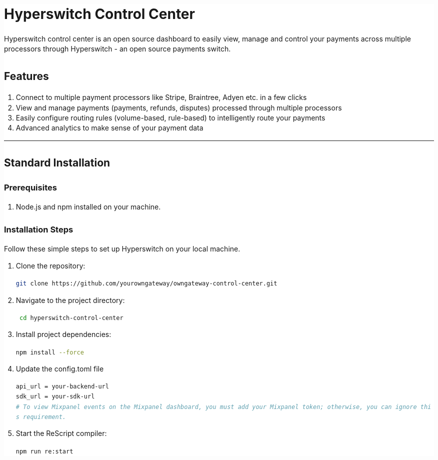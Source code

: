 # Hyperswitch Control Center

Hyperswitch control center is an open source dashboard to easily view, manage and control your payments across multiple processors through Hyperswitch - an open source payments switch.

## Features

1. Connect to multiple payment processors like Stripe, Braintree, Adyen etc. in a few clicks
2. View and manage payments (payments, refunds, disputes) processed through multiple processors
3. Easily configure routing rules (volume-based, rule-based) to intelligently route your payments
4. Advanced analytics to make sense of your payment data

---

## Standard Installation

### Prerequisites

1. Node.js and npm installed on your machine.

### Installation Steps

Follow these simple steps to set up Hyperswitch on your local machine.

1. Clone the repository:

   ```bash
   git clone https://github.com/yourowngateway/owngateway-control-center.git
   ```

2. Navigate to the project directory:

   ```bash
    cd hyperswitch-control-center
   ```

3. Install project dependencies:

   ```bash
   npm install --force
   ```

4. Update the config.toml file

   ```bash
   api_url = your-backend-url
   sdk_url = your-sdk-url
   # To view Mixpanel events on the Mixpanel dashboard, you must add your Mixpanel token; otherwise, you can ignore this requirement.
   ```

5. Start the ReScript compiler:

   ```bash
   npm run re:start
   ```
